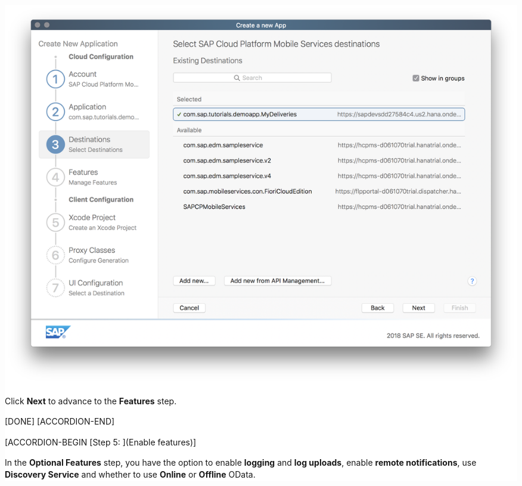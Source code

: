 ![Destinations](fiori-ios-scpms-create-app-teched18-part1-13.png)

Click **Next** to advance to the **Features** step.

[DONE]
[ACCORDION-END]

[ACCORDION-BEGIN [Step 5: ](Enable features)]

In the **Optional Features** step, you have the option to enable **logging** and **log uploads**, enable **remote notifications**, use **Discovery Service** and whether to use **Online** or **Offline** OData.
